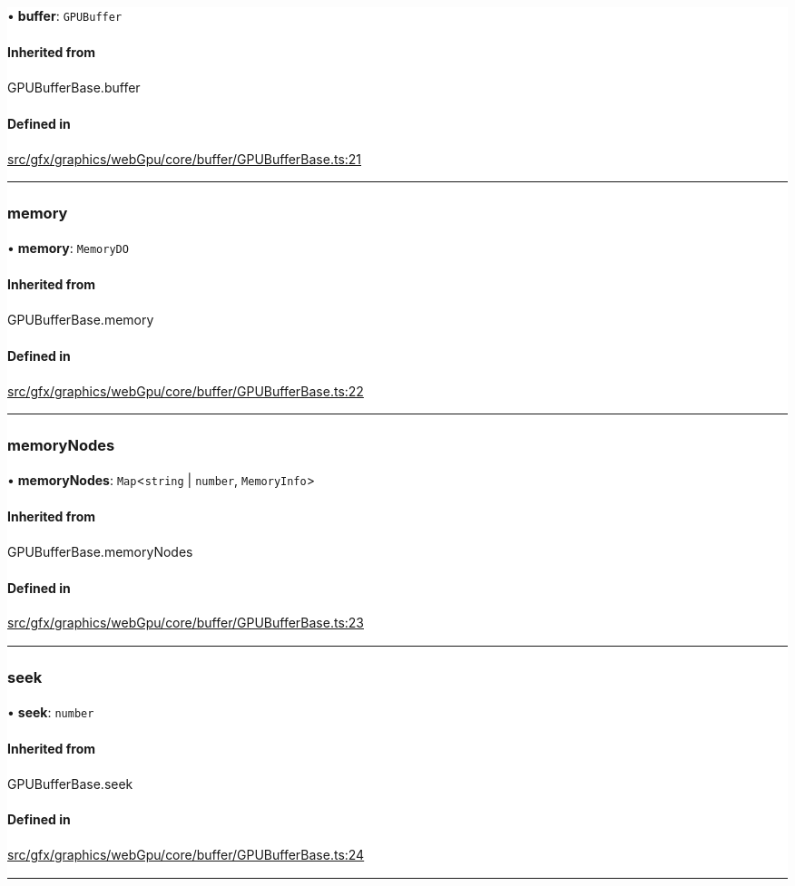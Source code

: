 • **buffer**: `GPUBuffer`

#### Inherited from

GPUBufferBase.buffer

#### Defined in

[src/gfx/graphics/webGpu/core/buffer/GPUBufferBase.ts:21](https://github.com/Orillusion/orillusion/blob/main/src/gfx/graphics/webGpu/core/buffer/GPUBufferBase.ts#L21)

___

### memory

• **memory**: `MemoryDO`

#### Inherited from

GPUBufferBase.memory

#### Defined in

[src/gfx/graphics/webGpu/core/buffer/GPUBufferBase.ts:22](https://github.com/Orillusion/orillusion/blob/main/src/gfx/graphics/webGpu/core/buffer/GPUBufferBase.ts#L22)

___

### memoryNodes

• **memoryNodes**: `Map`\<`string` \| `number`, `MemoryInfo`\>

#### Inherited from

GPUBufferBase.memoryNodes

#### Defined in

[src/gfx/graphics/webGpu/core/buffer/GPUBufferBase.ts:23](https://github.com/Orillusion/orillusion/blob/main/src/gfx/graphics/webGpu/core/buffer/GPUBufferBase.ts#L23)

___

### seek

• **seek**: `number`

#### Inherited from

GPUBufferBase.seek

#### Defined in

[src/gfx/graphics/webGpu/core/buffer/GPUBufferBase.ts:24](https://github.com/Orillusion/orillusion/blob/main/src/gfx/graphics/webGpu/core/buffer/GPUBufferBase.ts#L24)

___
